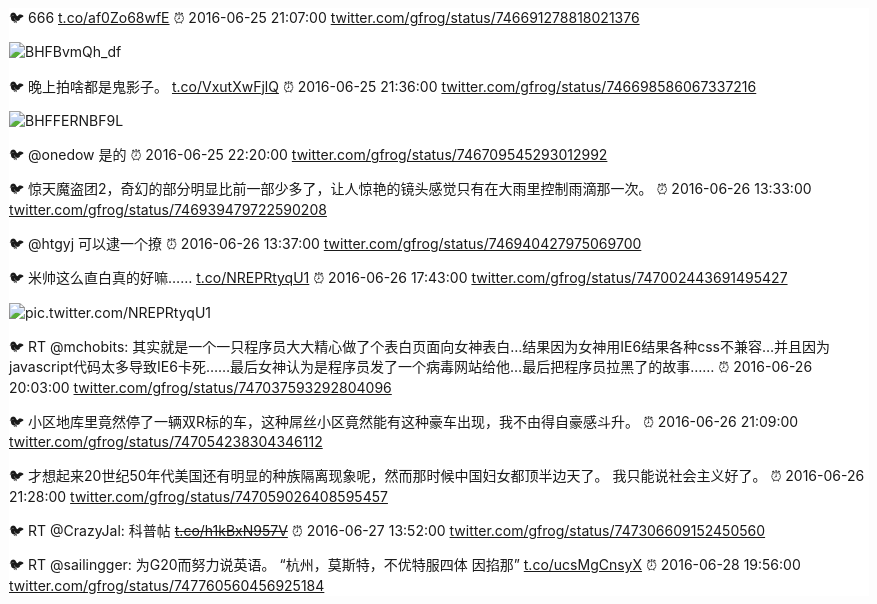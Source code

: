 🐦 666 [t.co/af0Zo68wfE](https://www.instagram.com/p/BHFBvmQh_df/)
⏰ 2016-06-25 21:07:00
[twitter.com/gfrog/status/746691278818021376](http://twitter.com/gfrog/status/746691278818021376)


![BHFBvmQh_df](https://scontent-lax3-1.cdninstagram.com/vp/f165bb49b45a8ab3cf3839b08dccc6e4/5DCDE47A/t51.2885-15/e35/13534220_260619877630400_773160887_n.jpg?_nc_ht=scontent-lax3-1.cdninstagram.com)

🐦 晚上拍啥都是鬼影子。 [t.co/VxutXwFjlQ](https://www.instagram.com/p/BHFFERNBF9L/)
⏰ 2016-06-25 21:36:00
[twitter.com/gfrog/status/746698586067337216](http://twitter.com/gfrog/status/746698586067337216)


![BHFFERNBF9L](https://scontent-lax3-1.cdninstagram.com/vp/103521e9b24eb91b1dfc6b360e3a6435/5DB3D932/t51.2885-15/e35/13423634_295924837412068_1519471394_n.jpg?_nc_ht=scontent-lax3-1.cdninstagram.com)

🐦 @onedow 是的
⏰ 2016-06-25 22:20:00
[twitter.com/gfrog/status/746709545293012992](http://twitter.com/gfrog/status/746709545293012992)


🐦 惊天魔盗团2，奇幻的部分明显比前一部少多了，让人惊艳的镜头感觉只有在大雨里控制雨滴那一次。
⏰ 2016-06-26 13:33:00
[twitter.com/gfrog/status/746939479722590208](http://twitter.com/gfrog/status/746939479722590208)


🐦 @htgyj 可以逮一个撩
⏰ 2016-06-26 13:37:00
[twitter.com/gfrog/status/746940427975069700](http://twitter.com/gfrog/status/746940427975069700)


🐦 米帅这么直白真的好嘛…… [t.co/NREPRtyqU1](https://twitter.com/gfrog/status/747002443691495427/photo/1)
⏰ 2016-06-26 17:43:00
[twitter.com/gfrog/status/747002443691495427](http://twitter.com/gfrog/status/747002443691495427)


![pic.twitter.com/NREPRtyqU1](https://pbs.twimg.com/media/Cl3iVT6UkAAsJqP.jpg)

🐦 RT @mchobits: 其实就是一个一只程序员大大精心做了个表白页面向女神表白…结果因为女神用IE6结果各种css不兼容…并且因为javascript代码太多导致IE6卡死……最后女神认为是程序员发了一个病毒网站给他…最后把程序员拉黑了的故事……
⏰ 2016-06-26 20:03:00
[twitter.com/gfrog/status/747037593292804096](http://twitter.com/gfrog/status/747037593292804096)


🐦 小区地库里竟然停了一辆双R标的车，这种屌丝小区竟然能有这种豪车出现，我不由得自豪感斗升。
⏰ 2016-06-26 21:09:00
[twitter.com/gfrog/status/747054238304346112](http://twitter.com/gfrog/status/747054238304346112)


🐦 才想起来20世纪50年代美国还有明显的种族隔离现象呢，然而那时候中国妇女都顶半边天了。 我只能说社会主义好了。
⏰ 2016-06-26 21:28:00
[twitter.com/gfrog/status/747059026408595457](http://twitter.com/gfrog/status/747059026408595457)


🐦 RT @CrazyJal: 科普帖 <s>[t.co/h1kBxN957V](https://t.co/h1kBxN957V)</s>
⏰ 2016-06-27 13:52:00
[twitter.com/gfrog/status/747306609152450560](http://twitter.com/gfrog/status/747306609152450560)


🐦 RT @sailingger: 为G20而努力说英语。
“杭州，莫斯特，不优特服四体 因掐那” [t.co/ucsMgCnsyX](https://twitter.com/sailingger/status/747747608186200068/photo/1)
⏰ 2016-06-28 19:56:00
[twitter.com/gfrog/status/747760560456925184](http://twitter.com/gfrog/status/747760560456925184)

